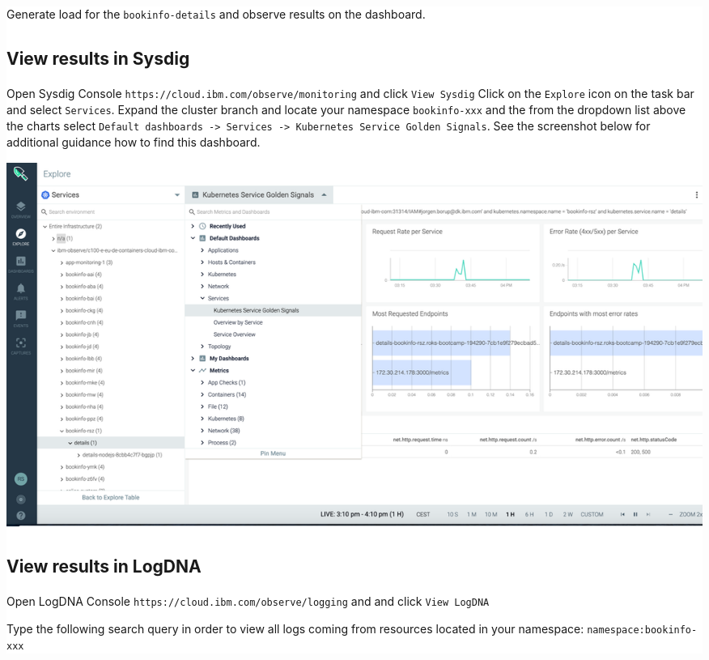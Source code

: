 Generate load for the `bookinfo-details` and observe results on the dashboard.

## View results in Sysdig

Open Sysdig Console `https://cloud.ibm.com/observe/monitoring` and click `View Sysdig`
Click on the `Explore` icon on the task bar and select `Services`. Expand the cluster branch and locate your namespace `bookinfo-xxx` and the from the dropdown list above the charts select `Default dashboards -> Services -> Kubernetes Service Golden Signals`. See the screenshot below for additional guidance how to find this dashboard.

![](images/2020-05-15-16-11-06.png)

## View results in LogDNA

Open LogDNA Console `https://cloud.ibm.com/observe/logging` and and click `View LogDNA`

Type the following search query in order to view all logs coming from resources located in your namespace: `namespace:bookinfo-xxx`
